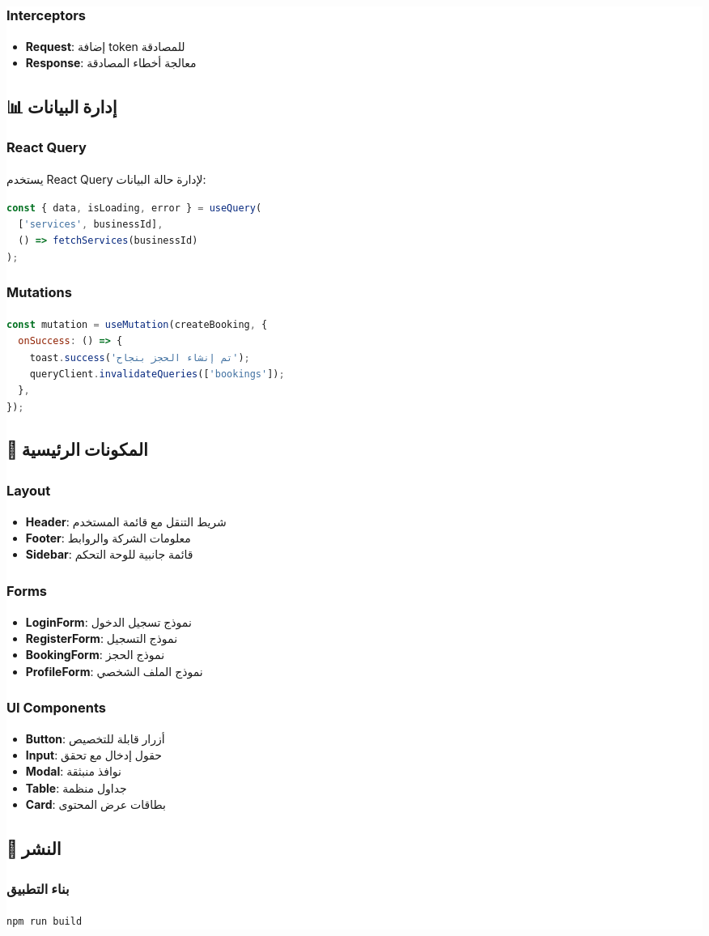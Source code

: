 ### Interceptors
- **Request**: إضافة token للمصادقة
- **Response**: معالجة أخطاء المصادقة

## 📊 إدارة البيانات

### React Query
يستخدم React Query لإدارة حالة البيانات:

```javascript
const { data, isLoading, error } = useQuery(
  ['services', businessId],
  () => fetchServices(businessId)
);
```

### Mutations
```javascript
const mutation = useMutation(createBooking, {
  onSuccess: () => {
    toast.success('تم إنشاء الحجز بنجاح');
    queryClient.invalidateQueries(['bookings']);
  },
});
```

## 🎯 المكونات الرئيسية

### Layout
- **Header**: شريط التنقل مع قائمة المستخدم
- **Footer**: معلومات الشركة والروابط
- **Sidebar**: قائمة جانبية للوحة التحكم

### Forms
- **LoginForm**: نموذج تسجيل الدخول
- **RegisterForm**: نموذج التسجيل
- **BookingForm**: نموذج الحجز
- **ProfileForm**: نموذج الملف الشخصي

### UI Components
- **Button**: أزرار قابلة للتخصيص
- **Input**: حقول إدخال مع تحقق
- **Modal**: نوافذ منبثقة
- **Table**: جداول منظمة
- **Card**: بطاقات عرض المحتوى

## 🚀 النشر

### بناء التطبيق
```bash
npm run build
```
